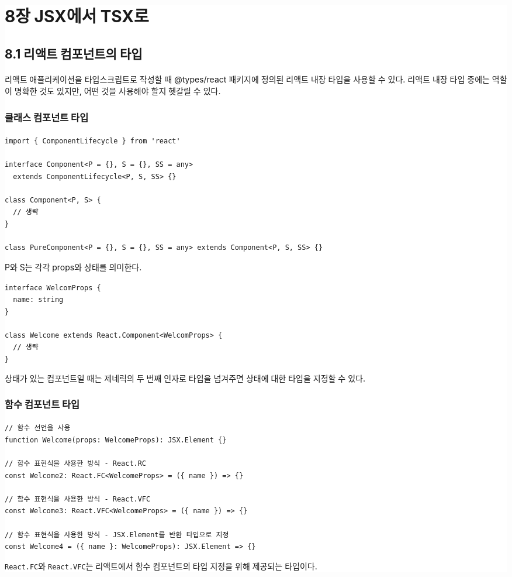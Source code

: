 # 8장 JSX에서 TSX로

## 8.1 리액트 컴포넌트의 타입

리액트 애플리케이션을 타입스크립트로 작성할 때 @types/react 패키지에 정의된 리액트 내장 타입을 사용할 수 있다. 리액트 내장 타입 중에는 역할이 명확한 것도 있지만, 어떤 것을 사용해야 할지 헷갈릴 수 있다.

### 클래스 컴포넌트 타입

```tsx
import { ComponentLifecycle } from 'react'

interface Component<P = {}, S = {}, SS = any>
  extends ComponentLifecycle<P, S, SS> {}

class Component<P, S> {
  // 생략
}

class PureComponent<P = {}, S = {}, SS = any> extends Component<P, S, SS> {}
```

P와 S는 각각 props와 상태를 의미한다.

```tsx
interface WelcomProps {
  name: string
}

class Welcome extends React.Component<WelcomProps> {
  // 생략
}
```

상태가 있는 컴포넌트일 때는 제네릭의 두 번째 인자로 타입을 넘겨주면 상태에 대한 타입을 지정할 수 있다.

### 함수 컴포넌트 타입

```tsx
// 함수 선언을 사용
function Welcome(props: WelcomeProps): JSX.Element {}

// 함수 표현식을 사용한 방식 - React.RC
const Welcome2: React.FC<WelcomeProps> = ({ name }) => {}

// 함수 표현식을 사용한 방식 - React.VFC
const Welcome3: React.VFC<WelcomeProps> = ({ name }) => {}

// 함수 표현식을 사용한 방식 - JSX.Element를 반환 타입으로 지정
const Welcome4 = ({ name }: WelcomeProps): JSX.Element => {}
```

`React.FC`와 `React.VFC`는 리액트에서 함수 컴포넌트의 타입 지정을 위해 제공되는 타입이다.

